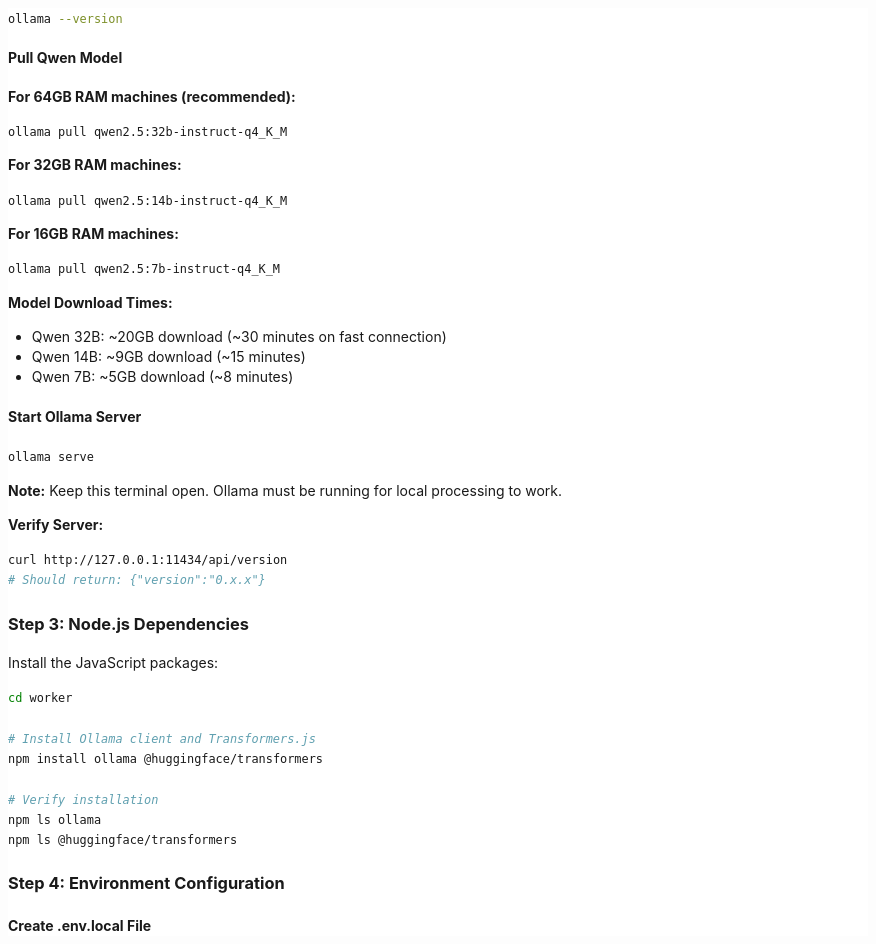 ```bash
ollama --version
```

#### Pull Qwen Model

**For 64GB RAM machines (recommended):**
```bash
ollama pull qwen2.5:32b-instruct-q4_K_M
```

**For 32GB RAM machines:**
```bash
ollama pull qwen2.5:14b-instruct-q4_K_M
```

**For 16GB RAM machines:**
```bash
ollama pull qwen2.5:7b-instruct-q4_K_M
```

**Model Download Times:**
- Qwen 32B: ~20GB download (~30 minutes on fast connection)
- Qwen 14B: ~9GB download (~15 minutes)
- Qwen 7B: ~5GB download (~8 minutes)

#### Start Ollama Server

```bash
ollama serve
```

**Note:** Keep this terminal open. Ollama must be running for local processing to work.

**Verify Server:**
```bash
curl http://127.0.0.1:11434/api/version
# Should return: {"version":"0.x.x"}
```

### Step 3: Node.js Dependencies

Install the JavaScript packages:

```bash
cd worker

# Install Ollama client and Transformers.js
npm install ollama @huggingface/transformers

# Verify installation
npm ls ollama
npm ls @huggingface/transformers
```

### Step 4: Environment Configuration

#### Create .env.local File
